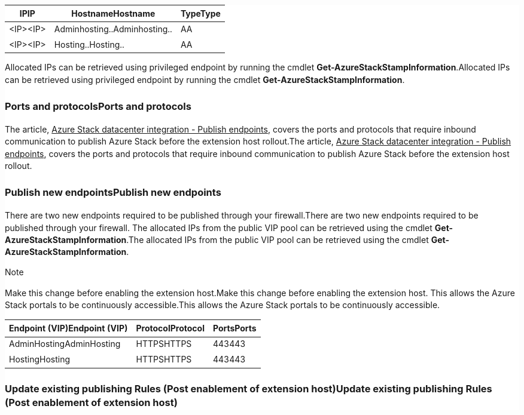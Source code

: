 | <span data-ttu-id="298eb-148">IP</span><span class="sxs-lookup"><span data-stu-id="298eb-148">IP</span></span> | <span data-ttu-id="298eb-149">Hostname</span><span class="sxs-lookup"><span data-stu-id="298eb-149">Hostname</span></span> | <span data-ttu-id="298eb-150">Type</span><span class="sxs-lookup"><span data-stu-id="298eb-150">Type</span></span> |
|----|------------------------------|------|
| <span data-ttu-id="298eb-151">\<IP></span><span class="sxs-lookup"><span data-stu-id="298eb-151">\<IP></span></span> | <span data-ttu-id="298eb-152">Adminhosting.<Region>.<FQDN></span><span class="sxs-lookup"><span data-stu-id="298eb-152">Adminhosting.<Region>.<FQDN></span></span> | <span data-ttu-id="298eb-153">A</span><span class="sxs-lookup"><span data-stu-id="298eb-153">A</span></span> |
| <span data-ttu-id="298eb-154">\<IP></span><span class="sxs-lookup"><span data-stu-id="298eb-154">\<IP></span></span> | <span data-ttu-id="298eb-155">Hosting.<Region>.<FQDN></span><span class="sxs-lookup"><span data-stu-id="298eb-155">Hosting.<Region>.<FQDN></span></span> | <span data-ttu-id="298eb-156">A</span><span class="sxs-lookup"><span data-stu-id="298eb-156">A</span></span> |

<span data-ttu-id="298eb-157">Allocated IPs can be retrieved using privileged endpoint by running the cmdlet **Get-AzureStackStampInformation**.</span><span class="sxs-lookup"><span data-stu-id="298eb-157">Allocated IPs can be retrieved using privileged endpoint by running the cmdlet **Get-AzureStackStampInformation**.</span></span>

### <a name="ports-and-protocols"></a><span data-ttu-id="298eb-158">Ports and protocols</span><span class="sxs-lookup"><span data-stu-id="298eb-158">Ports and protocols</span></span>

<span data-ttu-id="298eb-159">The article, [Azure Stack datacenter integration - Publish endpoints](azure-stack-integrate-endpoints.md), covers the ports and protocols that require inbound communication to publish Azure Stack before the extension host rollout.</span><span class="sxs-lookup"><span data-stu-id="298eb-159">The article, [Azure Stack datacenter integration - Publish endpoints](azure-stack-integrate-endpoints.md), covers the ports and protocols that require inbound communication to publish Azure Stack before the extension host rollout.</span></span>

### <a name="publish-new-endpoints"></a><span data-ttu-id="298eb-160">Publish new endpoints</span><span class="sxs-lookup"><span data-stu-id="298eb-160">Publish new endpoints</span></span>

<span data-ttu-id="298eb-161">There are two new endpoints required to be published through your firewall.</span><span class="sxs-lookup"><span data-stu-id="298eb-161">There are two new endpoints required to be published through your firewall.</span></span> <span data-ttu-id="298eb-162">The allocated IPs from the public VIP pool can be retrieved using the cmdlet **Get-AzureStackStampInformation**.</span><span class="sxs-lookup"><span data-stu-id="298eb-162">The allocated IPs from the public VIP pool can be retrieved using the cmdlet **Get-AzureStackStampInformation**.</span></span>

> [!Note]  
> <span data-ttu-id="298eb-163">Make this change before enabling the extension host.</span><span class="sxs-lookup"><span data-stu-id="298eb-163">Make this change before enabling the extension host.</span></span> <span data-ttu-id="298eb-164">This allows the Azure Stack portals to be continuously accessible.</span><span class="sxs-lookup"><span data-stu-id="298eb-164">This allows the Azure Stack portals to be continuously accessible.</span></span>

| <span data-ttu-id="298eb-165">Endpoint (VIP)</span><span class="sxs-lookup"><span data-stu-id="298eb-165">Endpoint (VIP)</span></span> | <span data-ttu-id="298eb-166">Protocol</span><span class="sxs-lookup"><span data-stu-id="298eb-166">Protocol</span></span> | <span data-ttu-id="298eb-167">Ports</span><span class="sxs-lookup"><span data-stu-id="298eb-167">Ports</span></span> |
|----------------|----------|-------|
| <span data-ttu-id="298eb-168">AdminHosting</span><span class="sxs-lookup"><span data-stu-id="298eb-168">AdminHosting</span></span> | <span data-ttu-id="298eb-169">HTTPS</span><span class="sxs-lookup"><span data-stu-id="298eb-169">HTTPS</span></span> | <span data-ttu-id="298eb-170">443</span><span class="sxs-lookup"><span data-stu-id="298eb-170">443</span></span> |
| <span data-ttu-id="298eb-171">Hosting</span><span class="sxs-lookup"><span data-stu-id="298eb-171">Hosting</span></span> | <span data-ttu-id="298eb-172">HTTPS</span><span class="sxs-lookup"><span data-stu-id="298eb-172">HTTPS</span></span> | <span data-ttu-id="298eb-173">443</span><span class="sxs-lookup"><span data-stu-id="298eb-173">443</span></span> |

### <a name="update-existing-publishing-rules-post-enablement-of-extension-host"></a><span data-ttu-id="298eb-174">Update existing publishing Rules (Post enablement of extension host)</span><span class="sxs-lookup"><span data-stu-id="298eb-174">Update existing publishing Rules (Post enablement of extension host)</span></span>
